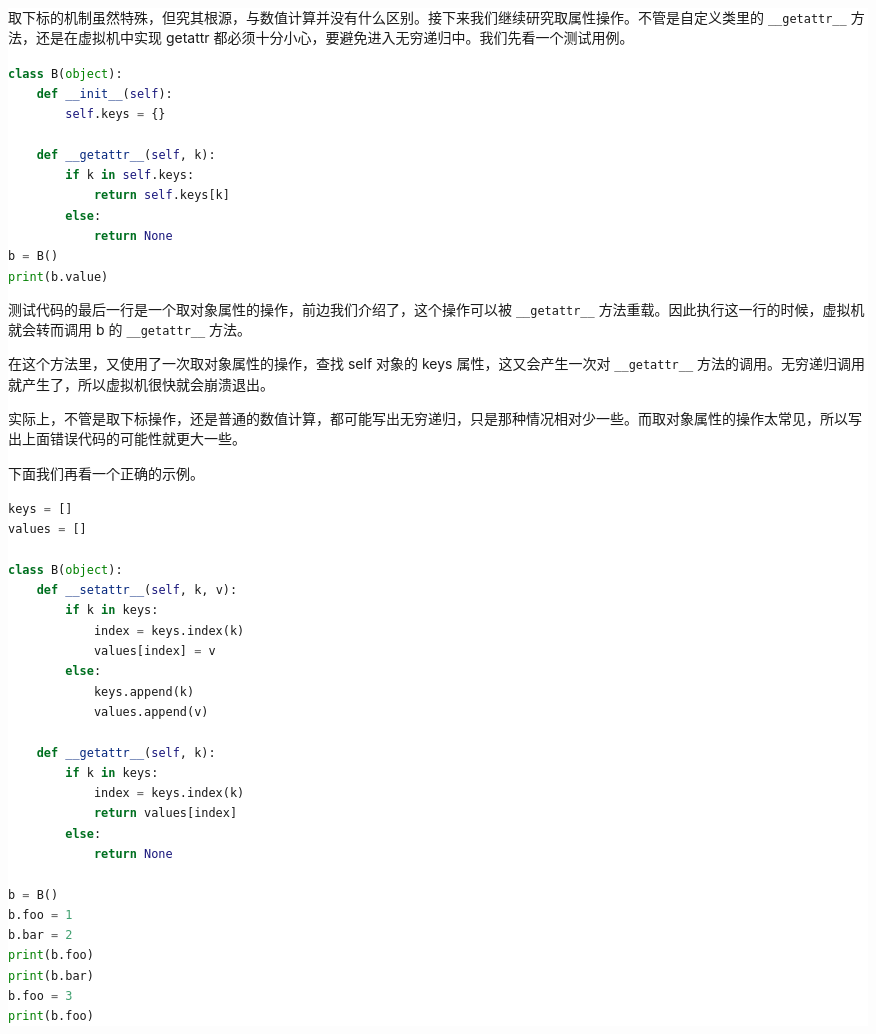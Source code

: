 取下标的机制虽然特殊，但究其根源，与数值计算并没有什么区别。接下来我们继续研究取属性操作。不管是自定义类里的 `__getattr__` 方法，还是在虚拟机中实现 getattr 都必须十分小心，要避免进入无穷递归中。我们先看一个测试用例。

```python
class B(object):
    def __init__(self):
        self.keys = {}

    def __getattr__(self, k):
        if k in self.keys:
            return self.keys[k]
        else:
            return None
b = B()
print(b.value)

```

测试代码的最后一行是一个取对象属性的操作，前边我们介绍了，这个操作可以被 `__getattr__` 方法重载。因此执行这一行的时候，虚拟机就会转而调用 b 的 `__getattr__` 方法。

在这个方法里，又使用了一次取对象属性的操作，查找 self 对象的 keys 属性，这又会产生一次对 `__getattr__` 方法的调用。无穷递归调用就产生了，所以虚拟机很快就会崩溃退出。

实际上，不管是取下标操作，还是普通的数值计算，都可能写出无穷递归，只是那种情况相对少一些。而取对象属性的操作太常见，所以写出上面错误代码的可能性就更大一些。

下面我们再看一个正确的示例。

```python
keys = []
values = []

class B(object):
    def __setattr__(self, k, v):
        if k in keys:
            index = keys.index(k)
            values[index] = v
        else:
            keys.append(k)
            values.append(v)

    def __getattr__(self, k):
        if k in keys:
            index = keys.index(k)
            return values[index]
        else:
            return None

b = B()
b.foo = 1
b.bar = 2
print(b.foo)
print(b.bar)
b.foo = 3
print(b.foo)

```
